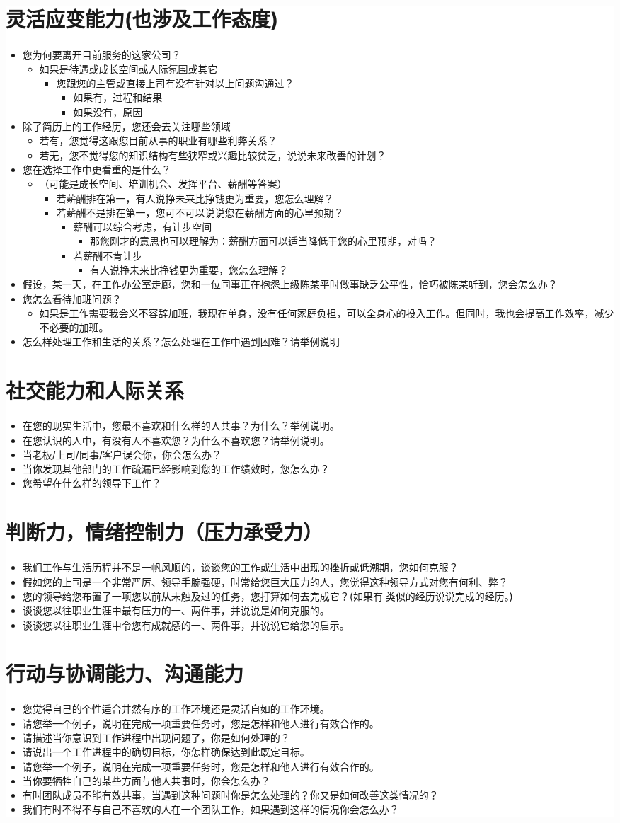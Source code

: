 # 灵活应变能力(也涉及工作态度)
+ 您为何要离开目前服务的这家公司？
    * 如果是待遇或成长空间或人际氛围或其它
        - 您跟您的主管或直接上司有没有针对以上问题沟通过？
            + 如果有，过程和结果
            + 如果没有，原因
+ 除了简历上的工作经历，您还会去关注哪些领域
    * 若有，您觉得这跟您目前从事的职业有哪些利弊关系？
    * 若无，您不觉得您的知识结构有些狭窄或兴趣比较贫乏，说说未来改善的计划？
+ 您在选择工作中更看重的是什么？
    * （可能是成长空间、培训机会、发挥平台、薪酬等答案）
        - 若薪酬排在第一，有人说挣未来比挣钱更为重要，您怎么理解？
        - 若薪酬不是排在第一，您可不可以说说您在薪酬方面的心里预期？
            + 薪酬可以综合考虑，有让步空间
                * 那您刚才的意思也可以理解为：薪酬方面可以适当降低于您的心里预期，对吗？
            + 若薪酬不肯让步
                * 有人说挣未来比挣钱更为重要，您怎么理解？
+ 假设，某一天，在工作办公室走廊，您和一位同事正在抱怨上级陈某平时做事缺乏公平性，恰巧被陈某听到，您会怎么办？
+ 您怎么看待加班问题？
    * 如果是工作需要我会义不容辞加班，我现在单身，没有任何家庭负担，可以全身心的投入工作。但同时，我也会提高工作效率，减少不必要的加班。
+ 怎么样处理工作和生活的关系？怎么处理在工作中遇到困难？请举例说明

# 社交能力和人际关系
+ 在您的现实生活中，您最不喜欢和什么样的人共事？为什么？举例说明。
+ 在您认识的人中，有没有人不喜欢您？为什么不喜欢您？请举例说明。
+ 当老板/上司/同事/客户误会你，你会怎么办？
+ 当你发现其他部门的工作疏漏已经影响到您的工作绩效时，您怎么办？
+ 您希望在什么样的领导下工作？

# 判断力，情绪控制力（压力承受力）
+ 我们工作与生活历程并不是一帆风顺的，谈谈您的工作或生活中出现的挫折或低潮期，您如何克服？
+ 假如您的上司是一个非常严厉、领导手腕强硬，时常给您巨大压力的人，您觉得这种领导方式对您有何利、弊？
+ 您的领导给您布置了一项您以前从未触及过的任务，您打算如何去完成它？(如果有
类似的经历说说完成的经历。)
+ 谈谈您以往职业生涯中最有压力的一、两件事，并说说是如何克服的。
+ 谈谈您以往职业生涯中令您有成就感的一、两件事，并说说它给您的启示。

# 行动与协调能力、沟通能力
+ 您觉得自己的个性适合井然有序的工作环境还是灵活自如的工作环境。
+ 请您举一个例子，说明在完成一项重要任务时，您是怎样和他人进行有效合作的。
+ 请描述当你意识到工作进程中出现问题了，你是如何处理的？
+ 请说出一个工作进程中的确切目标，你怎样确保达到此既定目标。
+ 请您举一个例子，说明在完成一项重要任务时，您是怎样和他人进行有效合作的。
+ 当你要牺牲自己的某些方面与他人共事时，你会怎么办？
+ 有时团队成员不能有效共事，当遇到这种问题时你是怎么处理的？你又是如何改善这类情况的？
+ 我们有时不得不与自己不喜欢的人在一个团队工作，如果遇到这样的情况你会怎么办？
